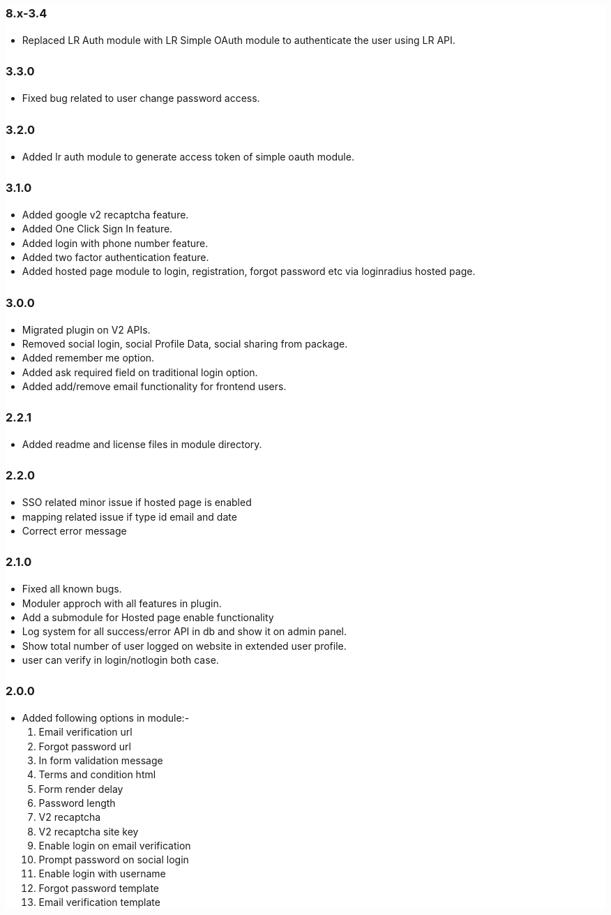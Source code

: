 ###  8.x-3.4
  *  Replaced LR Auth module with LR Simple OAuth module to authenticate the user using LR API.

###  3.3.0
  *  Fixed bug related to user change password access.  

###  3.2.0
  *  Added lr auth module to generate access token of simple oauth module.

###  3.1.0
  *  Added google v2 recaptcha feature.
  *  Added One Click Sign In feature.
  *  Added login with phone number feature.
  *  Added two factor authentication feature.
  *  Added hosted page module to login, registration, forgot password etc via loginradius hosted page.

###  3.0.0
  *  Migrated plugin on V2 APIs.
  *  Removed social login, social Profile Data, social sharing from package.
  *  Added remember me option.
  *  Added ask required field on traditional login option.
  *  Added add/remove email functionality for frontend users. 

###  2.2.1
  *  Added readme and license files in module directory. 

###  2.2.0
  *  SSO related minor issue if hosted page is enabled
  *  mapping related issue if type id email and date
  *  Correct error message
 
###  2.1.0
  *  Fixed all known bugs.
  *  Moduler approch with all features in plugin.
  *  Add a submodule for Hosted page enable functionality
  *  Log system for all success/error API in db and show it on admin panel.
  *  Show total number of user logged on website in extended user profile.
  *  user can verify in login/notlogin both case.
 
###  2.0.0
  * Added following options in module:- 
       1. Email verification url
       2. Forgot password url
       3. In form validation message
       4. Terms and condition html
       5. Form render delay
       6. Password length
       7. V2 recaptcha
       8. V2 recaptcha site key
       9. Enable login on email verification
       10. Prompt password on social login
       11. Enable login with username
       12. Forgot password template
       13. Email verification template
